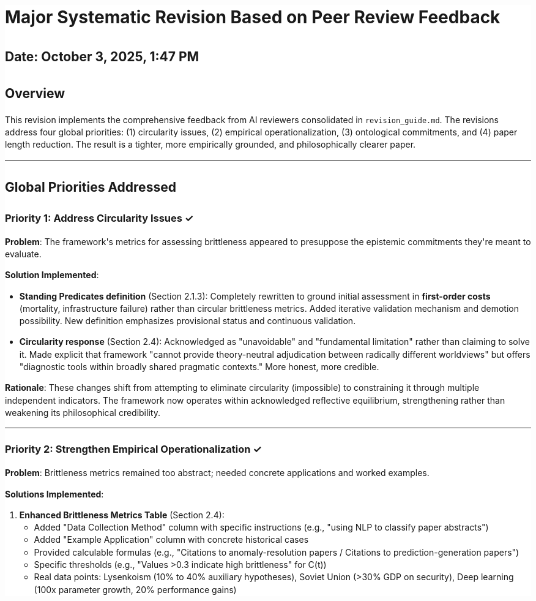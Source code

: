 # Major Systematic Revision Based on Peer Review Feedback
## Date: October 3, 2025, 1:47 PM

## Overview
This revision implements the comprehensive feedback from AI reviewers consolidated in `revision_guide.md`. The revisions address four global priorities: (1) circularity issues, (2) empirical operationalization, (3) ontological commitments, and (4) paper length reduction. The result is a tighter, more empirically grounded, and philosophically clearer paper.

---

## Global Priorities Addressed

### Priority 1: Address Circularity Issues ✓
**Problem**: The framework's metrics for assessing brittleness appeared to presuppose the epistemic commitments they're meant to evaluate.

**Solution Implemented**:
- **Standing Predicates definition** (Section 2.1.3): Completely rewritten to ground initial assessment in **first-order costs** (mortality, infrastructure failure) rather than circular brittleness metrics. Added iterative validation mechanism and demotion possibility. New definition emphasizes provisional status and continuous validation.

- **Circularity response** (Section 2.4): Acknowledged as "unavoidable" and "fundamental limitation" rather than claiming to solve it. Made explicit that framework "cannot provide theory-neutral adjudication between radically different worldviews" but offers "diagnostic tools within broadly shared pragmatic contexts." More honest, more credible.

**Rationale**: These changes shift from attempting to eliminate circularity (impossible) to constraining it through multiple independent indicators. The framework now operates within acknowledged reflective equilibrium, strengthening rather than weakening its philosophical credibility.

---

### Priority 2: Strengthen Empirical Operationalization ✓
**Problem**: Brittleness metrics remained too abstract; needed concrete applications and worked examples.

**Solutions Implemented**:

1. **Enhanced Brittleness Metrics Table** (Section 2.4):
   - Added "Data Collection Method" column with specific instructions (e.g., "using NLP to classify paper abstracts")
   - Added "Example Application" column with concrete historical cases
   - Provided calculable formulas (e.g., "Citations to anomaly-resolution papers / Citations to prediction-generation papers")
   - Specific thresholds (e.g., "Values >0.3 indicate high brittleness" for C(t))
   - Real data points: Lysenkoism (10% to 40% auxiliary hypotheses), Soviet Union (>30% GDP on security), Deep learning (100x parameter growth, 20% performance gains)
